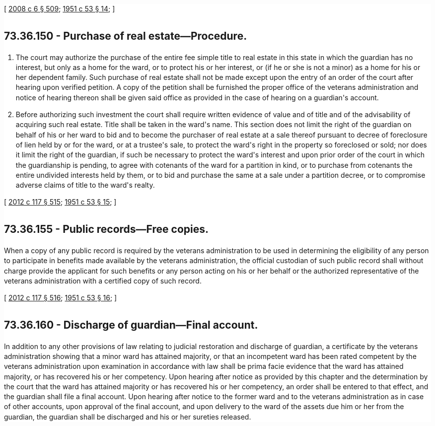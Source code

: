\[ [2008 c 6 § 509](http://lawfilesext.leg.wa.gov/biennium/2007-08/Pdf/Bills/Session%20Laws/House/3104-S2.SL.pdf?cite=2008%20c%206%20§%20509); [1951 c 53 § 14](http://leg.wa.gov/CodeReviser/documents/sessionlaw/1951c53.pdf?cite=1951%20c%2053%20§%2014); \]

## 73.36.150 - Purchase of real estate—Procedure.
1. The court may authorize the purchase of the entire fee simple title to real estate in this state in which the guardian has no interest, but only as a home for the ward, or to protect his or her interest, or (if he or she is not a minor) as a home for his or her dependent family. Such purchase of real estate shall not be made except upon the entry of an order of the court after hearing upon verified petition. A copy of the petition shall be furnished the proper office of the veterans administration and notice of hearing thereon shall be given said office as provided in the case of hearing on a guardian's account.

2. Before authorizing such investment the court shall require written evidence of value and of title and of the advisability of acquiring such real estate. Title shall be taken in the ward's name. This section does not limit the right of the guardian on behalf of his or her ward to bid and to become the purchaser of real estate at a sale thereof pursuant to decree of foreclosure of lien held by or for the ward, or at a trustee's sale, to protect the ward's right in the property so foreclosed or sold; nor does it limit the right of the guardian, if such be necessary to protect the ward's interest and upon prior order of the court in which the guardianship is pending, to agree with cotenants of the ward for a partition in kind, or to purchase from cotenants the entire undivided interests held by them, or to bid and purchase the same at a sale under a partition decree, or to compromise adverse claims of title to the ward's realty.

\[ [2012 c 117 § 515](http://lawfilesext.leg.wa.gov/biennium/2011-12/Pdf/Bills/Session%20Laws/Senate/6095.SL.pdf?cite=2012%20c%20117%20§%20515); [1951 c 53 § 15](http://leg.wa.gov/CodeReviser/documents/sessionlaw/1951c53.pdf?cite=1951%20c%2053%20§%2015); \]

## 73.36.155 - Public records—Free copies.
When a copy of any public record is required by the veterans administration to be used in determining the eligibility of any person to participate in benefits made available by the veterans administration, the official custodian of such public record shall without charge provide the applicant for such benefits or any person acting on his or her behalf or the authorized representative of the veterans administration with a certified copy of such record.

\[ [2012 c 117 § 516](http://lawfilesext.leg.wa.gov/biennium/2011-12/Pdf/Bills/Session%20Laws/Senate/6095.SL.pdf?cite=2012%20c%20117%20§%20516); [1951 c 53 § 16](http://leg.wa.gov/CodeReviser/documents/sessionlaw/1951c53.pdf?cite=1951%20c%2053%20§%2016); \]

## 73.36.160 - Discharge of guardian—Final account.
In addition to any other provisions of law relating to judicial restoration and discharge of guardian, a certificate by the veterans administration showing that a minor ward has attained majority, or that an incompetent ward has been rated competent by the veterans administration upon examination in accordance with law shall be prima facie evidence that the ward has attained majority, or has recovered his or her competency. Upon hearing after notice as provided by this chapter and the determination by the court that the ward has attained majority or has recovered his or her competency, an order shall be entered to that effect, and the guardian shall file a final account. Upon hearing after notice to the former ward and to the veterans administration as in case of other accounts, upon approval of the final account, and upon delivery to the ward of the assets due him or her from the guardian, the guardian shall be discharged and his or her sureties released.
